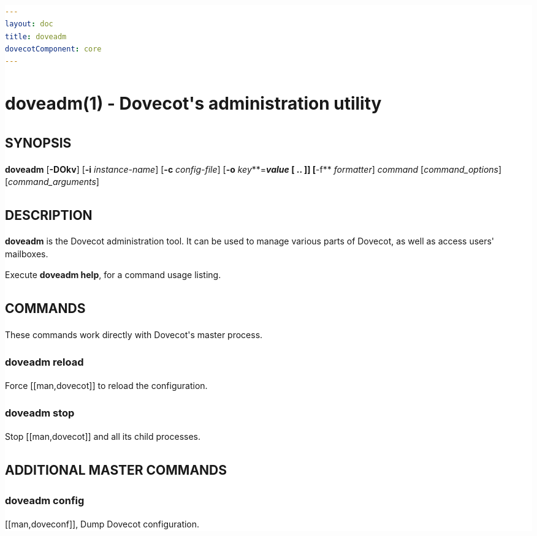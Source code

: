 ```yaml
---
layout: doc
title: doveadm
dovecotComponent: core
---
```


<style module>
.indent {
  padding-left: 30px;
}
</style>

# doveadm(1) - Dovecot's administration utility

## SYNOPSIS

**doveadm** [**-DOkv**] [**-i** *instance-name*] [**-c** *config-file*] [**-o** *key***=***value* [ .. ]] [**-f** *formatter*] *command* [*command_options*] [*command_arguments*]

## DESCRIPTION

**doveadm** is the Dovecot administration tool. It can be used to
manage various parts of Dovecot, as well as access users' mailboxes.

Execute **doveadm help**, for a command usage listing.



## COMMANDS

These commands work directly with Dovecot's master process.


### doveadm reload


Force [[man,dovecot]] to reload the configuration.


### doveadm stop


Stop [[man,dovecot]] and all its child processes.



## ADDITIONAL MASTER COMMANDS


### doveadm config

[[man,doveconf]], Dump Dovecot configuration.
